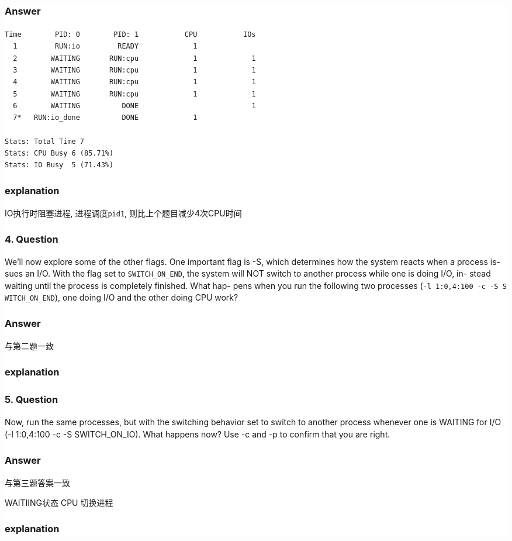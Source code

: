 ### Answer

```
Time        PID: 0        PID: 1           CPU           IOs
  1         RUN:io         READY             1
  2        WAITING       RUN:cpu             1             1
  3        WAITING       RUN:cpu             1             1
  4        WAITING       RUN:cpu             1             1
  5        WAITING       RUN:cpu             1             1
  6        WAITING          DONE                           1
  7*   RUN:io_done          DONE             1

Stats: Total Time 7
Stats: CPU Busy 6 (85.71%)
Stats: IO Busy  5 (71.43%)
```

### explanation

IO执行时阻塞进程, 进程调度`pid1`, 则比上个题目减少4次CPU时间

### 4. Question

We’ll now explore some of the other flags. One important flag is
-S, which determines how the system reacts when a process is-
sues an I/O. With the flag set to `SWITCH_ON_END`, the system
will NOT switch to another process while one is doing I/O, in-
stead waiting until the process is completely finished. What hap-
pens when you run the following two processes (`-l 1:0,4:100
-c -S SWITCH_ON_END`), one doing I/O and the other doing CPU
work?

### Answer

与第二题一致

### explanation

### 5. Question

Now, run the same processes, but with the switching behavior set
to switch to another process whenever one is WAITING for I/O (-l
1:0,4:100 -c -S SWITCH\_ON\_IO). What happens now? Use -c
and -p to confirm that you are right.

### Answer

与第三题答案一致

WAITIING状态 CPU 切换进程

### explanation
